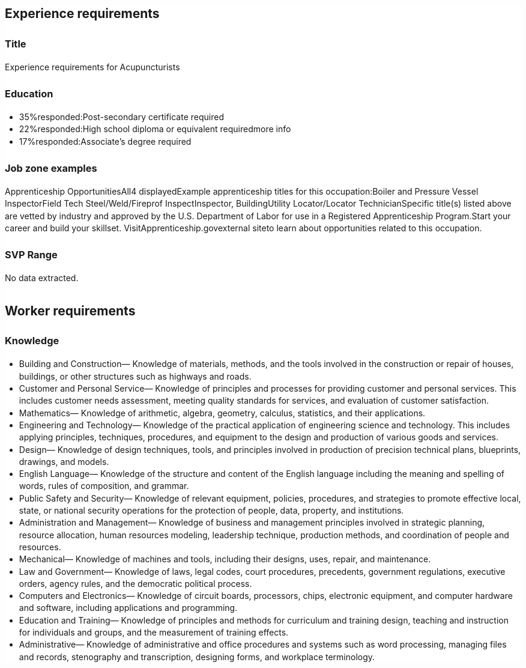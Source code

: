 ## Experience requirements
### Title
Experience requirements for Acupuncturists

### Education
- 35%responded:Post-secondary certificate required
- 22%responded:High school diploma or equivalent requiredmore info
- 17%responded:Associate’s degree required

### Job zone examples
Apprenticeship OpportunitiesAll4 displayedExample apprenticeship titles for this occupation:Boiler and Pressure Vessel InspectorField Tech Steel/Weld/Fireprof InspectInspector, BuildingUtility Locator/Locator TechnicianSpecific title(s) listed above are vetted by industry and approved by the U.S. Department of Labor for use in a Registered Apprenticeship Program.Start your career and build your skillset. VisitApprenticeship.govexternal siteto learn about opportunities related to this occupation.

### SVP Range
No data extracted.

## Worker requirements
### Knowledge
- Building and Construction— Knowledge of materials, methods, and the tools involved in the construction or repair of houses, buildings, or other structures such as highways and roads.
- Customer and Personal Service— Knowledge of principles and processes for providing customer and personal services. This includes customer needs assessment, meeting quality standards for services, and evaluation of customer satisfaction.
- Mathematics— Knowledge of arithmetic, algebra, geometry, calculus, statistics, and their applications.
- Engineering and Technology— Knowledge of the practical application of engineering science and technology. This includes applying principles, techniques, procedures, and equipment to the design and production of various goods and services.
- Design— Knowledge of design techniques, tools, and principles involved in production of precision technical plans, blueprints, drawings, and models.
- English Language— Knowledge of the structure and content of the English language including the meaning and spelling of words, rules of composition, and grammar.
- Public Safety and Security— Knowledge of relevant equipment, policies, procedures, and strategies to promote effective local, state, or national security operations for the protection of people, data, property, and institutions.
- Administration and Management— Knowledge of business and management principles involved in strategic planning, resource allocation, human resources modeling, leadership technique, production methods, and coordination of people and resources.
- Mechanical— Knowledge of machines and tools, including their designs, uses, repair, and maintenance.
- Law and Government— Knowledge of laws, legal codes, court procedures, precedents, government regulations, executive orders, agency rules, and the democratic political process.
- Computers and Electronics— Knowledge of circuit boards, processors, chips, electronic equipment, and computer hardware and software, including applications and programming.
- Education and Training— Knowledge of principles and methods for curriculum and training design, teaching and instruction for individuals and groups, and the measurement of training effects.
- Administrative— Knowledge of administrative and office procedures and systems such as word processing, managing files and records, stenography and transcription, designing forms, and workplace terminology.
